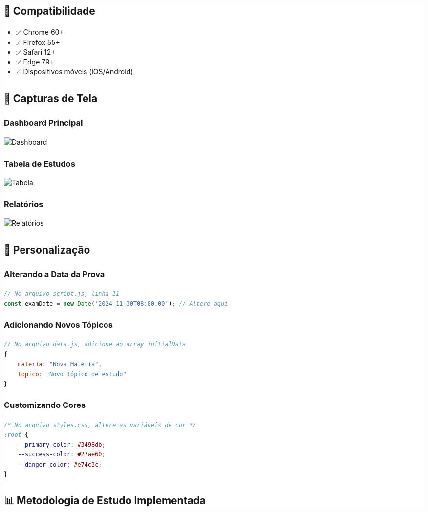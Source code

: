 ## 📱 **Compatibilidade**

- ✅ Chrome 60+
- ✅ Firefox 55+
- ✅ Safari 12+
- ✅ Edge 79+
- ✅ Dispositivos móveis (iOS/Android)

## 🎨 **Capturas de Tela**

### Dashboard Principal
![Dashboard](https://via.placeholder.com/800x400/667eea/ffffff?text=Dashboard+Principal)

### Tabela de Estudos
![Tabela](https://via.placeholder.com/800x400/3498db/ffffff?text=Tabela+de+Estudos)

### Relatórios
![Relatórios](https://via.placeholder.com/800x400/27ae60/ffffff?text=Relatórios+e+Analytics)

## 🔧 **Personalização**

### **Alterando a Data da Prova**
```javascript
// No arquivo script.js, linha 11
const examDate = new Date('2024-11-30T08:00:00'); // Altere aqui
```

### **Adicionando Novos Tópicos**
```javascript
// No arquivo data.js, adicione ao array initialData
{
    materia: "Nova Matéria", 
    topico: "Novo tópico de estudo"
}
```

### **Customizando Cores**
```css
/* No arquivo styles.css, altere as variáveis de cor */
:root {
    --primary-color: #3498db;
    --success-color: #27ae60;
    --danger-color: #e74c3c;
}
```

## 📊 **Metodologia de Estudo Implementada**
